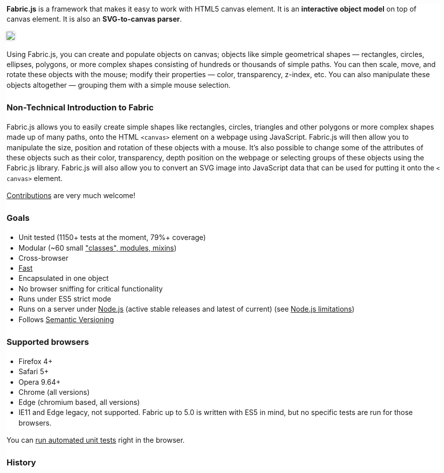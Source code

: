 **Fabric.js** is a framework that makes it easy to work with HTML5 canvas element. It is an **interactive object model** on top of canvas element. It is also an **SVG-to-canvas parser**.

<a href="http://fabricjs.com/kitchensink" target="_blank"><img src="https://github.com/kangax/fabric.js/raw/master/lib/screenshot.png" style="width:300px;box-shadow:rgba(0,0,0,0.3) 0 0 5px"></a>

Using Fabric.js, you can create and populate objects on canvas; objects like simple geometrical shapes — rectangles, circles, ellipses, polygons, or more complex shapes consisting of hundreds or thousands of simple paths. You can then scale, move, and rotate these objects with the mouse; modify their properties — color, transparency, z-index, etc. You can also manipulate these objects altogether — grouping them with a simple mouse selection.

### Non-Technical Introduction to Fabric

Fabric.js allows you to easily create simple shapes like rectangles, circles, triangles and other polygons or more complex shapes made up of many paths, onto the HTML `<canvas>` element on a webpage using JavaScript.  Fabric.js will then allow you to manipulate the size, position and rotation of these objects with a mouse.  It’s also possible to change some of the attributes of these objects such as their color, transparency, depth position on the webpage or selecting groups of these objects using the Fabric.js library. Fabric.js will also allow you to convert an SVG image into JavaScript data that can be used for putting it onto the `<canvas>` element.


[Contributions](https://github.com/kangax/fabric.js/wiki/Love-Fabric%3F-Help-us-by...) are very much welcome!

### Goals

- Unit tested (1150+ tests at the moment, 79%+ coverage)
- Modular (~60 small ["classes", modules, mixins](http://fabricjs.com/docs/))
- Cross-browser
- [Fast](https://github.com/kangax/fabric.js/wiki/Focus-on-speed)
- Encapsulated in one object
- No browser sniffing for critical functionality
- Runs under ES5 strict mode
- Runs on a server under [Node.js](http://nodejs.org/) (active stable releases and latest of current) (see [Node.js limitations](https://github.com/kangax/fabric.js/wiki/Fabric-limitations-in-node.js))
- Follows [Semantic Versioning](http://semver.org/)

### Supported browsers

- Firefox 4+
- Safari 5+
- Opera 9.64+
- Chrome (all versions)
- Edge (chromium based, all versions)
- IE11 and Edge legacy, not supported. Fabric up to 5.0 is written with ES5 in mind, but no specific tests are run for those browsers.

You can [run automated unit tests](http://fabricjs.com/test/unit/) right in the browser.

### History

